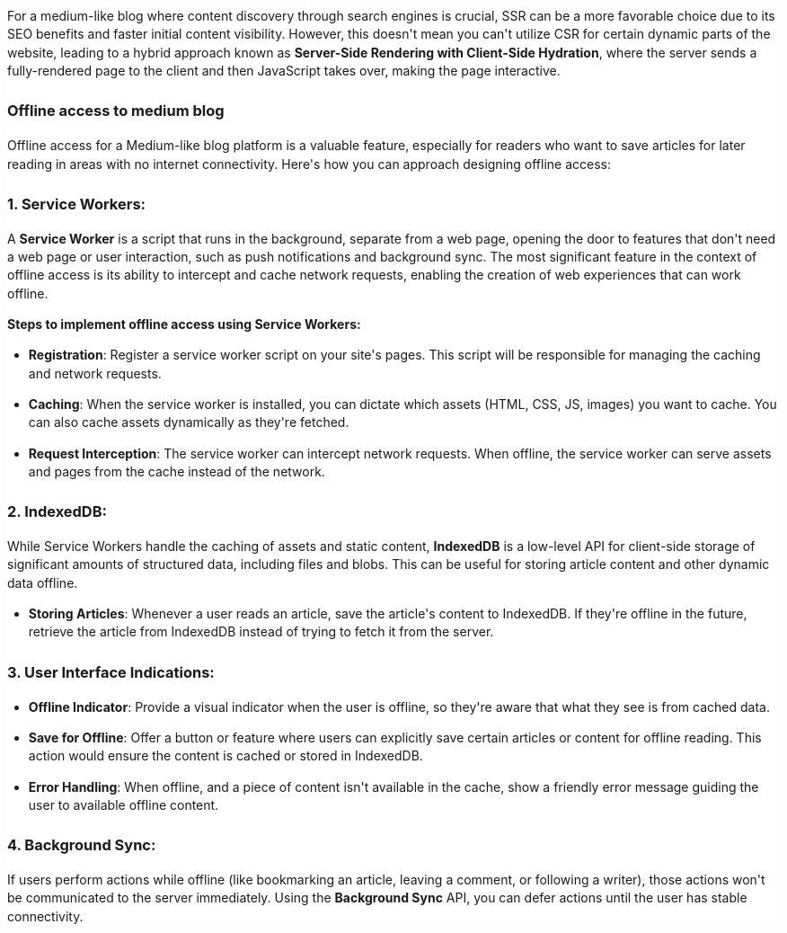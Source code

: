 For a medium-like blog where content discovery through search engines is crucial, SSR can be a more favorable choice due to its SEO benefits and faster initial content visibility. However, this doesn't mean you can't utilize CSR for certain dynamic parts of the website, leading to a hybrid approach known as **Server-Side Rendering with Client-Side Hydration**, where the server sends a fully-rendered page to the client and then JavaScript takes over, making the page interactive.

### Offline access to medium blog

Offline access for a Medium-like blog platform is a valuable feature, especially for readers who want to save articles for later reading in areas with no internet connectivity. Here's how you can approach designing offline access:

### 1. Service Workers:

A **Service Worker** is a script that runs in the background, separate from a web page, opening the door to features that don't need a web page or user interaction, such as push notifications and background sync. The most significant feature in the context of offline access is its ability to intercept and cache network requests, enabling the creation of web experiences that can work offline.

**Steps to implement offline access using Service Workers:**

- **Registration**: Register a service worker script on your site's pages. This script will be responsible for managing the caching and network requests.
- **Caching**: When the service worker is installed, you can dictate which assets (HTML, CSS, JS, images) you want to cache. You can also cache assets dynamically as they're fetched.

- **Request Interception**: The service worker can intercept network requests. When offline, the service worker can serve assets and pages from the cache instead of the network.

### 2. IndexedDB:

While Service Workers handle the caching of assets and static content, **IndexedDB** is a low-level API for client-side storage of significant amounts of structured data, including files and blobs. This can be useful for storing article content and other dynamic data offline.

- **Storing Articles**: Whenever a user reads an article, save the article's content to IndexedDB. If they're offline in the future, retrieve the article from IndexedDB instead of trying to fetch it from the server.

### 3. User Interface Indications:

- **Offline Indicator**: Provide a visual indicator when the user is offline, so they're aware that what they see is from cached data.
- **Save for Offline**: Offer a button or feature where users can explicitly save certain articles or content for offline reading. This action would ensure the content is cached or stored in IndexedDB.

- **Error Handling**: When offline, and a piece of content isn't available in the cache, show a friendly error message guiding the user to available offline content.

### 4. Background Sync:

If users perform actions while offline (like bookmarking an article, leaving a comment, or following a writer), those actions won't be communicated to the server immediately. Using the **Background Sync** API, you can defer actions until the user has stable connectivity.
